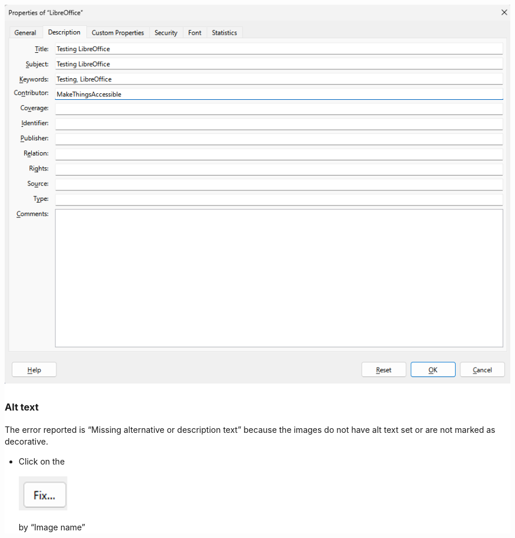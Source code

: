   ![Title, subject, keywords, contributor and publisher fields all completed](src/guideImg/5-title-subject-keywords-contributor-and-publisher-fields-all-completed.png)

### Alt text

The error reported is “Missing alternative or description text” because the images do not have alt text set or are not marked as decorative.

* Click on the 

  ![Fix button](src/guideImg/1-fix-button.png)

   by “Image name” 

